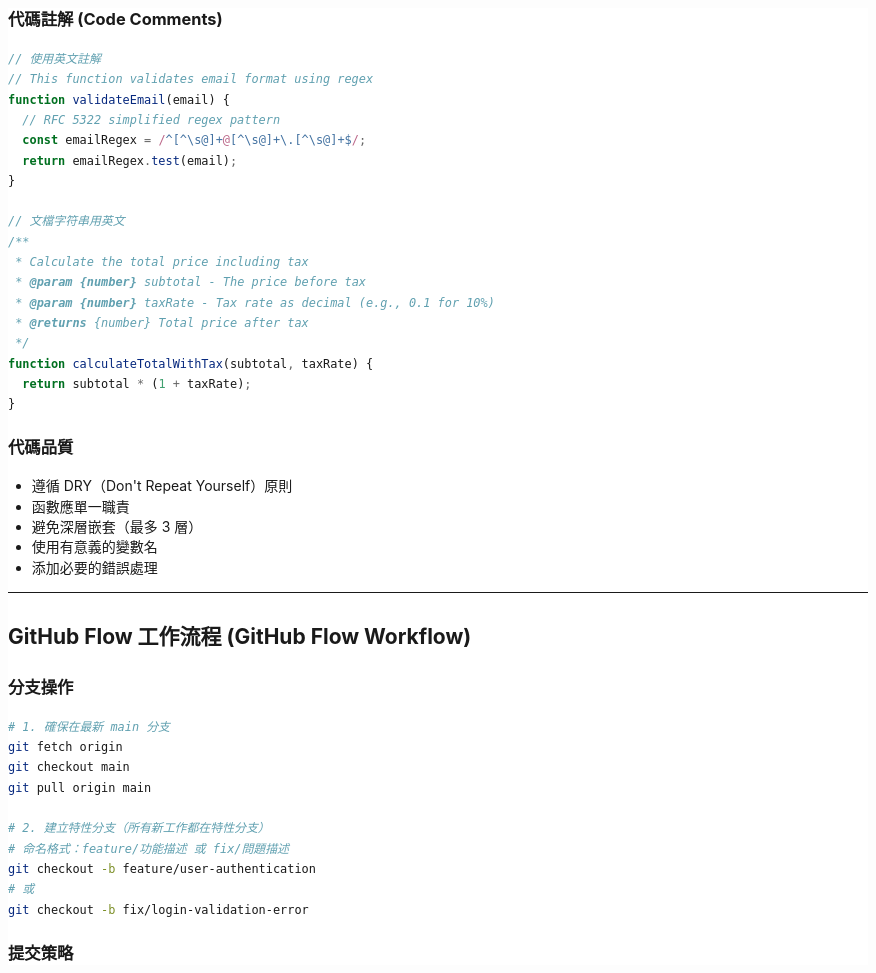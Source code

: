 ### 代碼註解 (Code Comments)

```javascript
// 使用英文註解
// This function validates email format using regex
function validateEmail(email) {
  // RFC 5322 simplified regex pattern
  const emailRegex = /^[^\s@]+@[^\s@]+\.[^\s@]+$/;
  return emailRegex.test(email);
}

// 文檔字符串用英文
/**
 * Calculate the total price including tax
 * @param {number} subtotal - The price before tax
 * @param {number} taxRate - Tax rate as decimal (e.g., 0.1 for 10%)
 * @returns {number} Total price after tax
 */
function calculateTotalWithTax(subtotal, taxRate) {
  return subtotal * (1 + taxRate);
}
```

### 代碼品質
- 遵循 DRY（Don't Repeat Yourself）原則
- 函數應單一職責
- 避免深層嵌套（最多 3 層）
- 使用有意義的變數名
- 添加必要的錯誤處理

---

## GitHub Flow 工作流程 (GitHub Flow Workflow)

### 分支操作

```bash
# 1. 確保在最新 main 分支
git fetch origin
git checkout main
git pull origin main

# 2. 建立特性分支（所有新工作都在特性分支）
# 命名格式：feature/功能描述 或 fix/問題描述
git checkout -b feature/user-authentication
# 或
git checkout -b fix/login-validation-error
```

### 提交策略
